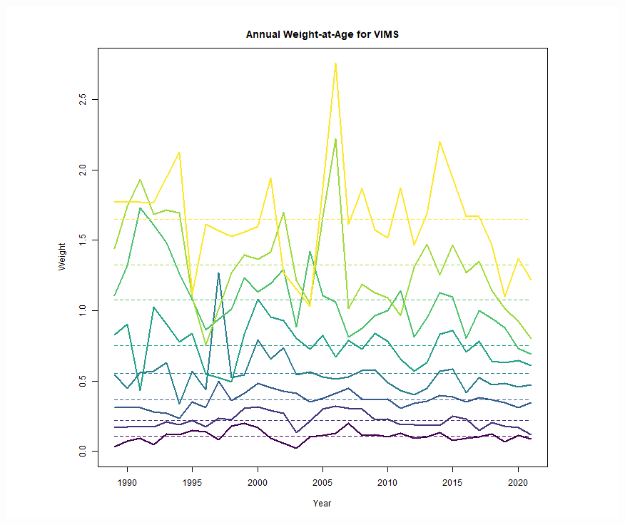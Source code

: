 <img src="plots_png/input_data/weight_at_age_indexVIMS.png" width="720" style="display: block; margin: auto;" />